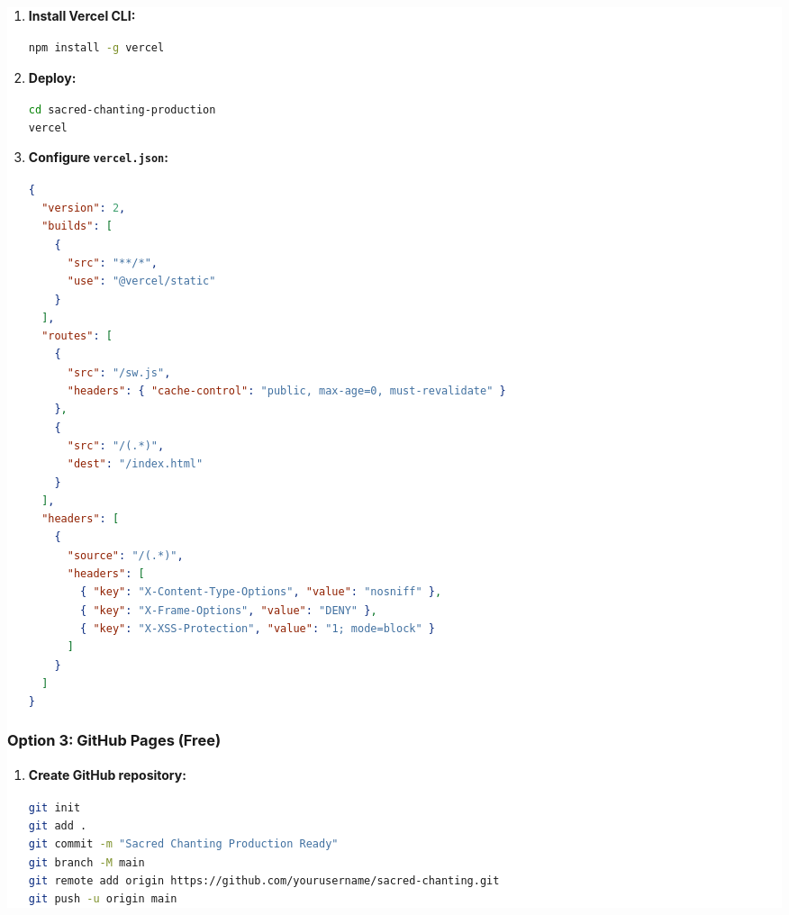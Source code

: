 1. **Install Vercel CLI:**
   ```bash
   npm install -g vercel
   ```

2. **Deploy:**
   ```bash
   cd sacred-chanting-production
   vercel
   ```

3. **Configure `vercel.json`:**
   ```json
   {
     "version": 2,
     "builds": [
       {
         "src": "**/*",
         "use": "@vercel/static"
       }
     ],
     "routes": [
       {
         "src": "/sw.js",
         "headers": { "cache-control": "public, max-age=0, must-revalidate" }
       },
       {
         "src": "/(.*)",
         "dest": "/index.html"
       }
     ],
     "headers": [
       {
         "source": "/(.*)",
         "headers": [
           { "key": "X-Content-Type-Options", "value": "nosniff" },
           { "key": "X-Frame-Options", "value": "DENY" },
           { "key": "X-XSS-Protection", "value": "1; mode=block" }
         ]
       }
     ]
   }
   ```

### Option 3: GitHub Pages (Free)

1. **Create GitHub repository:**
   ```bash
   git init
   git add .
   git commit -m "Sacred Chanting Production Ready"
   git branch -M main
   git remote add origin https://github.com/yourusername/sacred-chanting.git
   git push -u origin main
   ```

